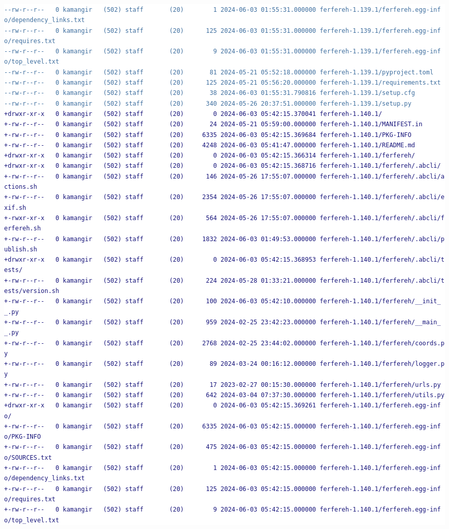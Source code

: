 ```diff
--rw-r--r--   0 kamangir   (502) staff       (20)        1 2024-06-03 01:55:31.000000 ferfereh-1.139.1/ferfereh.egg-info/dependency_links.txt
--rw-r--r--   0 kamangir   (502) staff       (20)      125 2024-06-03 01:55:31.000000 ferfereh-1.139.1/ferfereh.egg-info/requires.txt
--rw-r--r--   0 kamangir   (502) staff       (20)        9 2024-06-03 01:55:31.000000 ferfereh-1.139.1/ferfereh.egg-info/top_level.txt
--rw-r--r--   0 kamangir   (502) staff       (20)       81 2024-05-21 05:52:18.000000 ferfereh-1.139.1/pyproject.toml
--rw-r--r--   0 kamangir   (502) staff       (20)      125 2024-05-21 05:56:20.000000 ferfereh-1.139.1/requirements.txt
--rw-r--r--   0 kamangir   (502) staff       (20)       38 2024-06-03 01:55:31.790816 ferfereh-1.139.1/setup.cfg
--rw-r--r--   0 kamangir   (502) staff       (20)      340 2024-05-26 20:37:51.000000 ferfereh-1.139.1/setup.py
+drwxr-xr-x   0 kamangir   (502) staff       (20)        0 2024-06-03 05:42:15.370041 ferfereh-1.140.1/
+-rw-r--r--   0 kamangir   (502) staff       (20)       24 2024-05-21 05:59:00.000000 ferfereh-1.140.1/MANIFEST.in
+-rw-r--r--   0 kamangir   (502) staff       (20)     6335 2024-06-03 05:42:15.369684 ferfereh-1.140.1/PKG-INFO
+-rw-r--r--   0 kamangir   (502) staff       (20)     4248 2024-06-03 05:41:47.000000 ferfereh-1.140.1/README.md
+drwxr-xr-x   0 kamangir   (502) staff       (20)        0 2024-06-03 05:42:15.366314 ferfereh-1.140.1/ferfereh/
+drwxr-xr-x   0 kamangir   (502) staff       (20)        0 2024-06-03 05:42:15.368716 ferfereh-1.140.1/ferfereh/.abcli/
+-rw-r--r--   0 kamangir   (502) staff       (20)      146 2024-05-26 17:55:07.000000 ferfereh-1.140.1/ferfereh/.abcli/actions.sh
+-rw-r--r--   0 kamangir   (502) staff       (20)     2354 2024-05-26 17:55:07.000000 ferfereh-1.140.1/ferfereh/.abcli/exif.sh
+-rwxr-xr-x   0 kamangir   (502) staff       (20)      564 2024-05-26 17:55:07.000000 ferfereh-1.140.1/ferfereh/.abcli/ferfereh.sh
+-rw-r--r--   0 kamangir   (502) staff       (20)     1832 2024-06-03 01:49:53.000000 ferfereh-1.140.1/ferfereh/.abcli/publish.sh
+drwxr-xr-x   0 kamangir   (502) staff       (20)        0 2024-06-03 05:42:15.368953 ferfereh-1.140.1/ferfereh/.abcli/tests/
+-rw-r--r--   0 kamangir   (502) staff       (20)      224 2024-05-28 01:33:21.000000 ferfereh-1.140.1/ferfereh/.abcli/tests/version.sh
+-rw-r--r--   0 kamangir   (502) staff       (20)      100 2024-06-03 05:42:10.000000 ferfereh-1.140.1/ferfereh/__init__.py
+-rw-r--r--   0 kamangir   (502) staff       (20)      959 2024-02-25 23:42:23.000000 ferfereh-1.140.1/ferfereh/__main__.py
+-rw-r--r--   0 kamangir   (502) staff       (20)     2768 2024-02-25 23:44:02.000000 ferfereh-1.140.1/ferfereh/coords.py
+-rw-r--r--   0 kamangir   (502) staff       (20)       89 2024-03-24 00:16:12.000000 ferfereh-1.140.1/ferfereh/logger.py
+-rw-r--r--   0 kamangir   (502) staff       (20)       17 2023-02-27 00:15:30.000000 ferfereh-1.140.1/ferfereh/urls.py
+-rw-r--r--   0 kamangir   (502) staff       (20)      642 2024-03-04 07:37:30.000000 ferfereh-1.140.1/ferfereh/utils.py
+drwxr-xr-x   0 kamangir   (502) staff       (20)        0 2024-06-03 05:42:15.369261 ferfereh-1.140.1/ferfereh.egg-info/
+-rw-r--r--   0 kamangir   (502) staff       (20)     6335 2024-06-03 05:42:15.000000 ferfereh-1.140.1/ferfereh.egg-info/PKG-INFO
+-rw-r--r--   0 kamangir   (502) staff       (20)      475 2024-06-03 05:42:15.000000 ferfereh-1.140.1/ferfereh.egg-info/SOURCES.txt
+-rw-r--r--   0 kamangir   (502) staff       (20)        1 2024-06-03 05:42:15.000000 ferfereh-1.140.1/ferfereh.egg-info/dependency_links.txt
+-rw-r--r--   0 kamangir   (502) staff       (20)      125 2024-06-03 05:42:15.000000 ferfereh-1.140.1/ferfereh.egg-info/requires.txt
+-rw-r--r--   0 kamangir   (502) staff       (20)        9 2024-06-03 05:42:15.000000 ferfereh-1.140.1/ferfereh.egg-info/top_level.txt
```